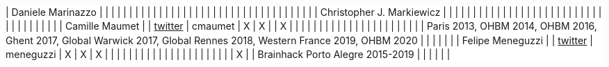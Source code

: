 | Daniele  Marinazzo                   |                              |                                                |                      |                         |                                           |                   |                                                       |                                                    |                              |                           |                          |                           |                         |                         |                             |                                                      |                                   |                                   |                                  |                         |                   |                            |                 |                            |                             |                                                       |                                             |                                                            |                          |                                                                                                                                   |            |                   |             |                             |               |
| Christopher J. Markiewicz            |                              |                                                |                      |                         |                                           |                   |                                                       |                                                    |                              |                           |                          |                           |                         |                         |                             |                                                      |                                   |                                   |                                  |                         |                   |                            |                 |                            |                             |                                                       |                                             |                                                            |                          |                                                                                                                                   |            |                   |             |                             |               |
| Camille  Maumet                      |                              | [twitter](https://twitter.com/cmaumet)         | cmaumet              | X                       | X                                         |                   | X                                                     |                                                    |                              |                           |                          |                           |                         |                         |                             |                                                      |                                   |                                   |                                  |                         |                   |                            |                 |                            |                             |                                                       |                                             |                                                            |                          | Paris 2013, OHBM 2014, OHBM 2016, Ghent 2017, Global Warwick 2017, Global Rennes 2018, Western France 2019, OHBM 2020             |            |                   |             |                             |               |
| Felipe  Meneguzzi                    |                              | [twitter](https://twitter.com/drmeneguzzi)     | meneguzzi            | X                       | X                                         | X                 |                                                       |                                                    |                              |                           |                          |                           |                         |                         |                             |                                                      |                                   |                                   |                                  |                         |                   |                            |                 |                            |                             |                                                       |                                             | X                                                          |                          | Brainhack Porto Alegre 2015-2019                                                                                                  |            |                   |             |                             |               |